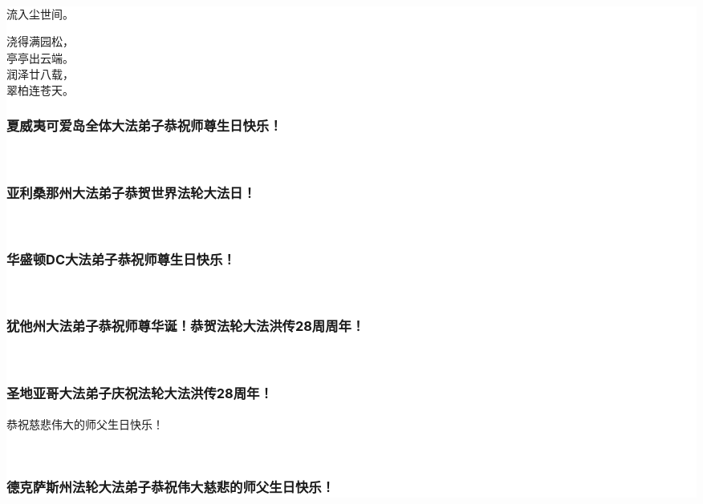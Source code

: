 </p>
<p style="text-align: left;">
 流入尘世间。
</p>
<p style="text-align: left;">
 浇得满园松，
 <br/>
 亭亭出云端。
 <br/>
 润泽廿八载，
 <br/>
 翠柏连苍天。
</p>
<h3 style="text-align: left;">
 夏威夷可爱岛全体大法弟子恭祝师尊生日快乐！
</h3>
<p>
 <ok href="https://i.epochtimes.com/assets/uploads/2020/05/2020-5-11-2005020120432_01.jpg">
  <img alt="" class="wp-image-12105379 aligncenter" src="https://i.epochtimes.com/assets/uploads/2020/05/2020-5-11-2005020120432_01-600x828.jpg"/>
 </ok>
</p>
<h3 style="text-align: left;">
 亚利桑那州大法弟子恭贺世界法轮大法日！
</h3>
<p>
 <ok href="https://i.epochtimes.com/assets/uploads/2020/05/2020-5-12-2005032335288142.jpg">
  <img alt="" class="size-large wp-image-12106090 aligncenter" src="https://i.epochtimes.com/assets/uploads/2020/05/2020-5-12-2005032335288142-600x338.jpg"/>
 </ok>
</p>
<h3 style="text-align: left;">
 华盛顿DC大法弟子恭祝师尊生日快乐！
</h3>
<p>
 <ok href="https://i.epochtimes.com/assets/uploads/2020/05/2020-5-13-washington-dc-appreciation-513_01.jpg">
  <img alt="" class="wp-image-12108202 aligncenter" src="https://i.epochtimes.com/assets/uploads/2020/05/2020-5-13-washington-dc-appreciation-513_01-600x337.jpg"/>
 </ok>
</p>
<h3 style="text-align: left;">
 犹他州大法弟子恭祝师尊华诞！恭贺法轮大法洪传28周周年！
</h3>
<p>
 <ok href="https://i.epochtimes.com/assets/uploads/2020/05/2020-5-12-2005041826262_01.jpg">
  <img alt="" class="wp-image-12106095 aligncenter" src="https://i.epochtimes.com/assets/uploads/2020/05/2020-5-12-2005041826262_01-600x705.jpg"/>
 </ok>
</p>
<h3 style="text-align: left;">
 圣地亚哥大法弟子庆祝法轮大法洪传28周年！
</h3>
<p style="text-align: left;">
 恭祝慈悲伟大的师父生日快乐！
</p>
<p>
 <ok href="https://i.epochtimes.com/assets/uploads/2020/05/2020-5-12-20200513_greeting_sd.jpg">
  <img alt="" class="wp-image-12105383 aligncenter" src="https://i.epochtimes.com/assets/uploads/2020/05/2020-5-12-20200513_greeting_sd-600x506.jpg"/>
 </ok>
</p>
<h3 style="text-align: left;">
 德克萨斯州法轮大法弟子恭祝伟大慈悲的师父生日快乐！
</h3>
<p>